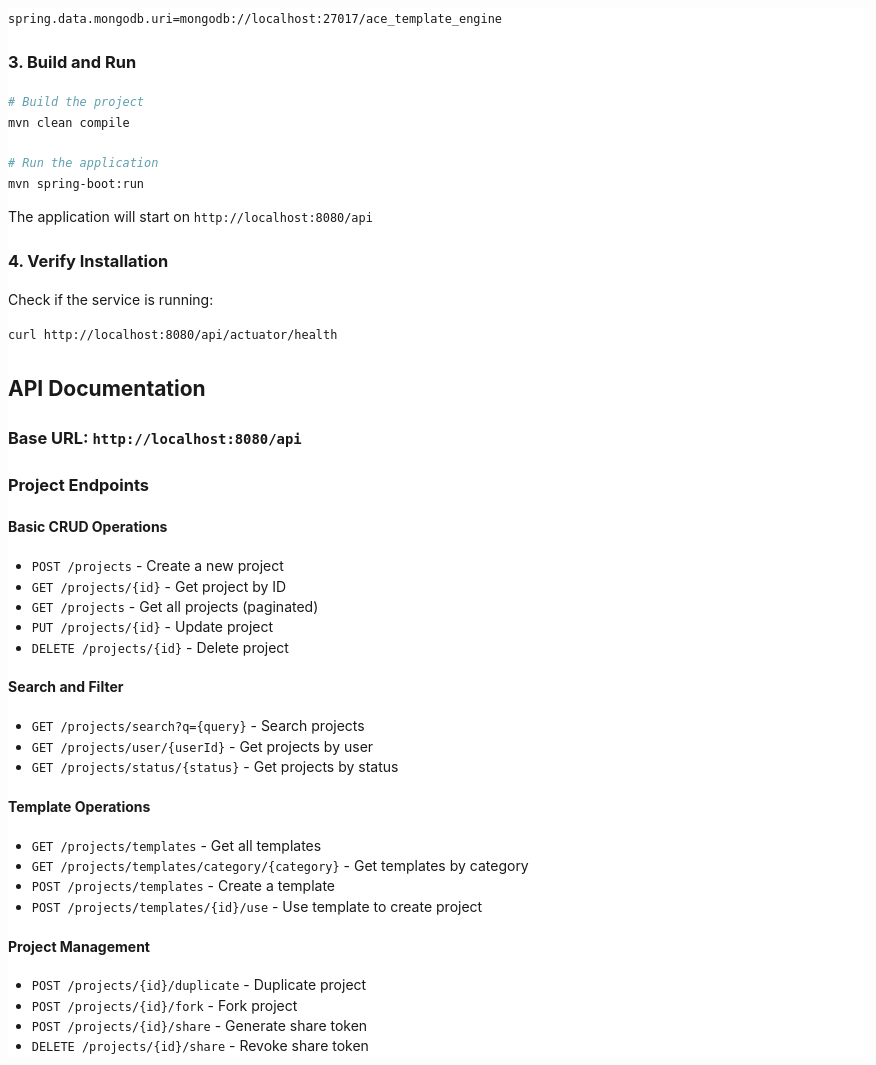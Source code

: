 ```properties
spring.data.mongodb.uri=mongodb://localhost:27017/ace_template_engine
```

### 3. Build and Run

```bash
# Build the project
mvn clean compile

# Run the application
mvn spring-boot:run
```

The application will start on `http://localhost:8080/api`

### 4. Verify Installation

Check if the service is running:

```bash
curl http://localhost:8080/api/actuator/health
```

## API Documentation

### Base URL: `http://localhost:8080/api`

### Project Endpoints

#### Basic CRUD Operations
- `POST /projects` - Create a new project
- `GET /projects/{id}` - Get project by ID
- `GET /projects` - Get all projects (paginated)
- `PUT /projects/{id}` - Update project
- `DELETE /projects/{id}` - Delete project

#### Search and Filter
- `GET /projects/search?q={query}` - Search projects
- `GET /projects/user/{userId}` - Get projects by user
- `GET /projects/status/{status}` - Get projects by status

#### Template Operations
- `GET /projects/templates` - Get all templates
- `GET /projects/templates/category/{category}` - Get templates by category
- `POST /projects/templates` - Create a template
- `POST /projects/templates/{id}/use` - Use template to create project

#### Project Management
- `POST /projects/{id}/duplicate` - Duplicate project
- `POST /projects/{id}/fork` - Fork project
- `POST /projects/{id}/share` - Generate share token
- `DELETE /projects/{id}/share` - Revoke share token
